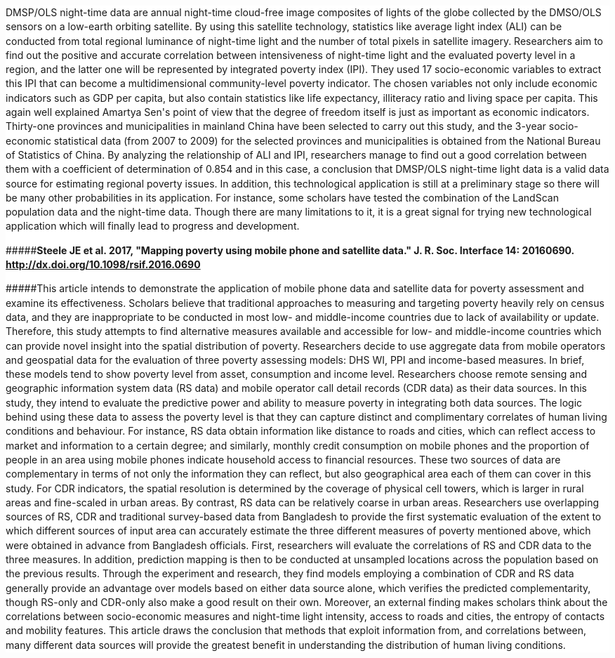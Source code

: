 DMSP/OLS night-time data are annual night-time cloud-free image composites of lights of the globe collected by the DMSO/OLS sensors on a low-earth orbiting satellite. By using this satellite technology, statistics like average light index (ALI) can be conducted from total regional luminance of night-time light and the number of total pixels in satellite imagery. Researchers aim to find out the positive and accurate correlation between intensiveness of night-time light and the evaluated poverty level in a region, and the latter one will be represented by integrated poverty index (IPI). They used 17 socio-economic variables to extract this IPI that can become a multidimensional community-level poverty indicator. The chosen variables not only include economic indicators such as GDP per capita, but also contain statistics like life expectancy, illiteracy ratio and living space per capita. This again well explained Amartya Sen's point of view that the degree of freedom itself is just as important as economic indicators. Thirty-one provinces and municipalities in mainland China have been selected to carry out this study, and the 3-year socio-economic statistical data (from 2007 to 2009) for the selected provinces and municipalities is obtained from the National Bureau of Statistics of China. By analyzing the relationship of ALI and IPI, researchers manage to find out a good correlation between them with a coefficient of determination of 0.854 and in this case, a conclusion that DMSP/OLS night-time light data is a valid data source for estimating regional poverty issues. In addition, this technological application is still at a preliminary stage so there will be many other probabilities in its application. For instance, some scholars have tested the combination of the LandScan population data and the night-time data. Though there are many limitations to it, it is a great signal for trying new technological application which will finally lead to progress and development.




#####**Steele JE et al. 2017, "Mapping poverty using mobile phone and satellite data." J. R. Soc. Interface 14: 20160690. http://dx.doi.org/10.1098/rsif.2016.0690**

#####This article intends to demonstrate the application of mobile phone data and satellite data for poverty assessment and examine its effectiveness. Scholars believe that traditional approaches to measuring and targeting poverty heavily rely on census data, and they are inappropriate to be conducted in most low- and middle-income countries due to lack of availability or update. Therefore, this study attempts to find alternative measures available and accessible for low- and middle-income countries which can provide novel insight into the spatial distribution of poverty. Researchers decide to use aggregate data from mobile operators and geospatial data for the evaluation of three poverty assessing models: DHS WI, PPI and income-based measures. In brief, these models tend to show poverty level from asset, consumption and income level. Researchers choose remote sensing and geographic information system data (RS data) and mobile operator call detail records (CDR data) as their data sources. In this study, they intend to evaluate the predictive power and ability to measure poverty in integrating both data sources. The logic behind using these data to assess the poverty level is that they can capture distinct and complimentary correlates of human living conditions and behaviour. For instance, RS data obtain information like distance to roads and cities, which can reflect access to market and information to a certain degree; and similarly, monthly credit consumption on mobile phones and the proportion of people in an area using mobile phones indicate household access to financial resources. These two sources of data are complementary in terms of not only the information they can reflect, but also geographical area each of them can cover in this study. For CDR indicators, the spatial resolution is determined by the coverage of physical cell towers, which is larger in rural areas and fine-scaled in urban areas. By contrast, RS data can be relatively coarse in urban areas. Researchers use overlapping sources of RS, CDR and traditional survey-based data from Bangladesh to provide the first systematic evaluation of the extent to which different sources of input area can accurately estimate the three different measures of poverty mentioned above, which were obtained in advance from Bangladesh officials. First, researchers will evaluate the correlations of RS and CDR data to the three measures. In addition, prediction mapping is then to be conducted at unsampled locations across the population based on the previous results. Through the experiment and research, they find models employing a combination of CDR and RS data generally provide an advantage over models based on either data source alone, which verifies the predicted complementarity, though RS-only and CDR-only also make a good result on their own. Moreover, an external finding makes scholars think about the correlations between socio-economic measures and night-time light intensity, access to roads and cities, the entropy of contacts and mobility features. This article draws the conclusion that methods that exploit information from, and correlations between, many different data sources will provide the greatest benefit in understanding the distribution of human living conditions.
